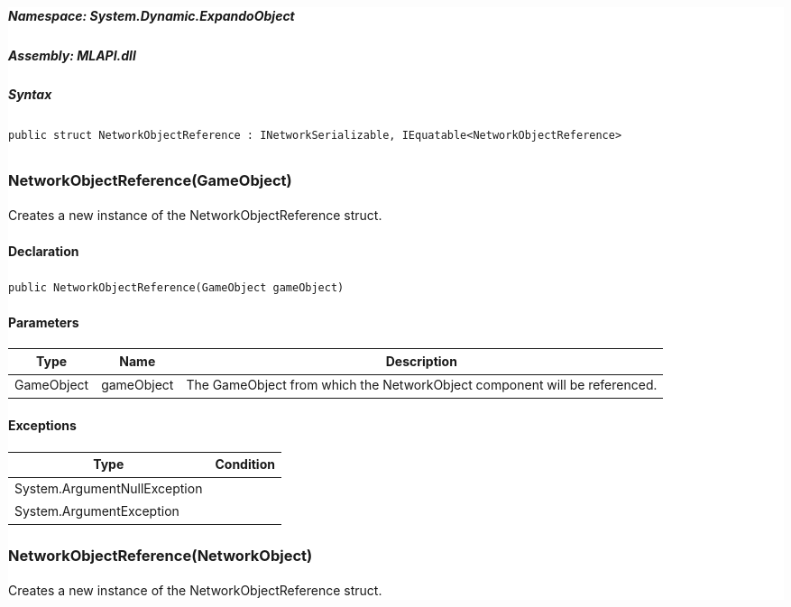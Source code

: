 </div>

##### **Namespace**: System.Dynamic.ExpandoObject

##### **Assembly**: MLAPI.dll

##### Syntax

``` lang-csharp
public struct NetworkObjectReference : INetworkSerializable, IEquatable<NetworkObjectReference>
```

## 

### NetworkObjectReference(GameObject)

<div class="markdown level1 summary">

Creates a new instance of the NetworkObjectReference struct.

</div>

<div class="markdown level1 conceptual">

</div>

#### Declaration

``` lang-csharp
public NetworkObjectReference(GameObject gameObject)
```

#### Parameters

| Type       | Name       | Description                                                               |
|------------|------------|---------------------------------------------------------------------------|
| GameObject | gameObject | The GameObject from which the NetworkObject component will be referenced. |

#### Exceptions

| Type                         | Condition |
|------------------------------|-----------|
| System.ArgumentNullException |           |
| System.ArgumentException     |           |

### NetworkObjectReference(NetworkObject)

<div class="markdown level1 summary">

Creates a new instance of the NetworkObjectReference struct.

</div>

<div class="markdown level1 conceptual">

</div>
